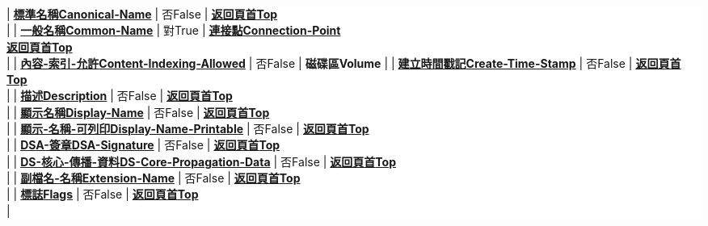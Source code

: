 | [<span data-ttu-id="4b14b-445">**標準名稱**</span><span class="sxs-lookup"><span data-stu-id="4b14b-445">**Canonical-Name**</span></span>](a-canonicalname.md)                                   | <span data-ttu-id="4b14b-446">否</span><span class="sxs-lookup"><span data-stu-id="4b14b-446">False</span></span>     | [<span data-ttu-id="4b14b-447">**返回頁首**</span><span class="sxs-lookup"><span data-stu-id="4b14b-447">**Top**</span></span>](c-top.md)<br/>                                                          |
| [<span data-ttu-id="4b14b-448">**一般名稱**</span><span class="sxs-lookup"><span data-stu-id="4b14b-448">**Common-Name**</span></span>](a-cn.md)                                                 | <span data-ttu-id="4b14b-449">對</span><span class="sxs-lookup"><span data-stu-id="4b14b-449">True</span></span>      | [<span data-ttu-id="4b14b-450">**連接點**</span><span class="sxs-lookup"><span data-stu-id="4b14b-450">**Connection-Point**</span></span>](c-connectionpoint.md)<br/> [<span data-ttu-id="4b14b-451">**返回頁首**</span><span class="sxs-lookup"><span data-stu-id="4b14b-451">**Top**</span></span>](c-top.md)<br/> |
| [<span data-ttu-id="4b14b-452">**內容-索引-允許**</span><span class="sxs-lookup"><span data-stu-id="4b14b-452">**Content-Indexing-Allowed**</span></span>](a-contentindexingallowed.md)                | <span data-ttu-id="4b14b-453">否</span><span class="sxs-lookup"><span data-stu-id="4b14b-453">False</span></span>     | <span data-ttu-id="4b14b-454">**磁碟區**</span><span class="sxs-lookup"><span data-stu-id="4b14b-454">**Volume**</span></span>                                                                               |
| [<span data-ttu-id="4b14b-455">**建立時間戳記**</span><span class="sxs-lookup"><span data-stu-id="4b14b-455">**Create-Time-Stamp**</span></span>](a-createtimestamp.md)                              | <span data-ttu-id="4b14b-456">否</span><span class="sxs-lookup"><span data-stu-id="4b14b-456">False</span></span>     | [<span data-ttu-id="4b14b-457">**返回頁首**</span><span class="sxs-lookup"><span data-stu-id="4b14b-457">**Top**</span></span>](c-top.md)<br/>                                                          |
| [<span data-ttu-id="4b14b-458">**描述**</span><span class="sxs-lookup"><span data-stu-id="4b14b-458">**Description**</span></span>](a-description.md)                                        | <span data-ttu-id="4b14b-459">否</span><span class="sxs-lookup"><span data-stu-id="4b14b-459">False</span></span>     | [<span data-ttu-id="4b14b-460">**返回頁首**</span><span class="sxs-lookup"><span data-stu-id="4b14b-460">**Top**</span></span>](c-top.md)<br/>                                                          |
| [<span data-ttu-id="4b14b-461">**顯示名稱**</span><span class="sxs-lookup"><span data-stu-id="4b14b-461">**Display-Name**</span></span>](a-displayname.md)                                       | <span data-ttu-id="4b14b-462">否</span><span class="sxs-lookup"><span data-stu-id="4b14b-462">False</span></span>     | [<span data-ttu-id="4b14b-463">**返回頁首**</span><span class="sxs-lookup"><span data-stu-id="4b14b-463">**Top**</span></span>](c-top.md)<br/>                                                          |
| [<span data-ttu-id="4b14b-464">**顯示-名稱-可列印**</span><span class="sxs-lookup"><span data-stu-id="4b14b-464">**Display-Name-Printable**</span></span>](a-displaynameprintable.md)                    | <span data-ttu-id="4b14b-465">否</span><span class="sxs-lookup"><span data-stu-id="4b14b-465">False</span></span>     | [<span data-ttu-id="4b14b-466">**返回頁首**</span><span class="sxs-lookup"><span data-stu-id="4b14b-466">**Top**</span></span>](c-top.md)<br/>                                                          |
| [<span data-ttu-id="4b14b-467">**DSA-簽章**</span><span class="sxs-lookup"><span data-stu-id="4b14b-467">**DSA-Signature**</span></span>](a-dsasignature.md)                                     | <span data-ttu-id="4b14b-468">否</span><span class="sxs-lookup"><span data-stu-id="4b14b-468">False</span></span>     | [<span data-ttu-id="4b14b-469">**返回頁首**</span><span class="sxs-lookup"><span data-stu-id="4b14b-469">**Top**</span></span>](c-top.md)<br/>                                                          |
| [<span data-ttu-id="4b14b-470">**DS-核心-傳播-資料**</span><span class="sxs-lookup"><span data-stu-id="4b14b-470">**DS-Core-Propagation-Data**</span></span>](a-dscorepropagationdata.md)                 | <span data-ttu-id="4b14b-471">否</span><span class="sxs-lookup"><span data-stu-id="4b14b-471">False</span></span>     | [<span data-ttu-id="4b14b-472">**返回頁首**</span><span class="sxs-lookup"><span data-stu-id="4b14b-472">**Top**</span></span>](c-top.md)<br/>                                                          |
| [<span data-ttu-id="4b14b-473">**副檔名-名稱**</span><span class="sxs-lookup"><span data-stu-id="4b14b-473">**Extension-Name**</span></span>](a-extensionname.md)                                   | <span data-ttu-id="4b14b-474">否</span><span class="sxs-lookup"><span data-stu-id="4b14b-474">False</span></span>     | [<span data-ttu-id="4b14b-475">**返回頁首**</span><span class="sxs-lookup"><span data-stu-id="4b14b-475">**Top**</span></span>](c-top.md)<br/>                                                          |
| [<span data-ttu-id="4b14b-476">**標誌**</span><span class="sxs-lookup"><span data-stu-id="4b14b-476">**Flags**</span></span>](a-flags.md)                                                    | <span data-ttu-id="4b14b-477">否</span><span class="sxs-lookup"><span data-stu-id="4b14b-477">False</span></span>     | [<span data-ttu-id="4b14b-478">**返回頁首**</span><span class="sxs-lookup"><span data-stu-id="4b14b-478">**Top**</span></span>](c-top.md)<br/>                                                          |